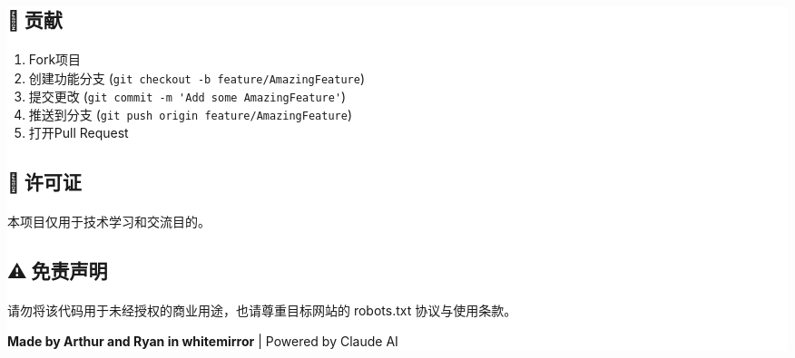 ## 🤝 贡献

1. Fork项目
2. 创建功能分支 (`git checkout -b feature/AmazingFeature`)
3. 提交更改 (`git commit -m 'Add some AmazingFeature'`)
4. 推送到分支 (`git push origin feature/AmazingFeature`)
5. 打开Pull Request

## 📄 许可证

本项目仅用于技术学习和交流目的。

## ⚠️ 免责声明

请勿将该代码用于未经授权的商业用途，也请尊重目标网站的 robots.txt 协议与使用条款。

**Made by Arthur and Ryan in whitemirror** | Powered by Claude AI